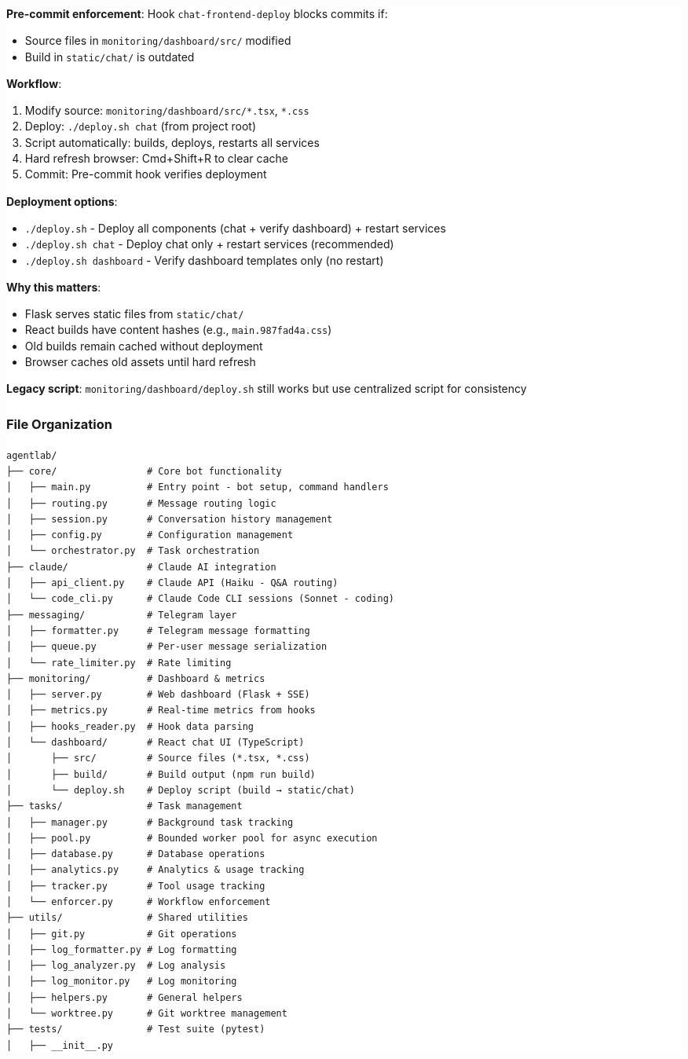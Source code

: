 **Pre-commit enforcement**: Hook `chat-frontend-deploy` blocks commits if:
- Source files in `monitoring/dashboard/src/` modified
- Build in `static/chat/` is outdated

**Workflow**:
1. Modify source: `monitoring/dashboard/src/*.tsx`, `*.css`
2. Deploy: `./deploy.sh chat` (from project root)
3. Script automatically: builds, deploys, restarts all services
4. Hard refresh browser: Cmd+Shift+R to clear cache
5. Commit: Pre-commit hook verifies deployment

**Deployment options**:
- `./deploy.sh` - Deploy all components (chat + verify dashboard) + restart services
- `./deploy.sh chat` - Deploy chat only + restart services (recommended)
- `./deploy.sh dashboard` - Verify dashboard templates only (no restart)

**Why this matters**:
- Flask serves static files from `static/chat/`
- React builds have content hashes (e.g., `main.987fad4a.css`)
- Old builds remain cached without deployment
- Browser caches old assets until hard refresh

**Legacy script**: `monitoring/dashboard/deploy.sh` still works but use centralized script for consistency

### File Organization

```
agentlab/
├── core/                # Core bot functionality
│   ├── main.py          # Entry point - bot setup, command handlers
│   ├── routing.py       # Message routing logic
│   ├── session.py       # Conversation history management
│   ├── config.py        # Configuration management
│   └── orchestrator.py  # Task orchestration
├── claude/              # Claude AI integration
│   ├── api_client.py    # Claude API (Haiku - Q&A routing)
│   └── code_cli.py      # Claude Code CLI sessions (Sonnet - coding)
├── messaging/           # Telegram layer
│   ├── formatter.py     # Telegram message formatting
│   ├── queue.py         # Per-user message serialization
│   └── rate_limiter.py  # Rate limiting
├── monitoring/          # Dashboard & metrics
│   ├── server.py        # Web dashboard (Flask + SSE)
│   ├── metrics.py       # Real-time metrics from hooks
│   ├── hooks_reader.py  # Hook data parsing
│   └── dashboard/       # React chat UI (TypeScript)
│       ├── src/         # Source files (*.tsx, *.css)
│       ├── build/       # Build output (npm run build)
│       └── deploy.sh    # Deploy script (build → static/chat)
├── tasks/               # Task management
│   ├── manager.py       # Background task tracking
│   ├── pool.py          # Bounded worker pool for async execution
│   ├── database.py      # Database operations
│   ├── analytics.py     # Analytics & usage tracking
│   ├── tracker.py       # Tool usage tracking
│   └── enforcer.py      # Workflow enforcement
├── utils/               # Shared utilities
│   ├── git.py           # Git operations
│   ├── log_formatter.py # Log formatting
│   ├── log_analyzer.py  # Log analysis
│   ├── log_monitor.py   # Log monitoring
│   ├── helpers.py       # General helpers
│   └── worktree.py      # Git worktree management
├── tests/               # Test suite (pytest)
│   ├── __init__.py
```